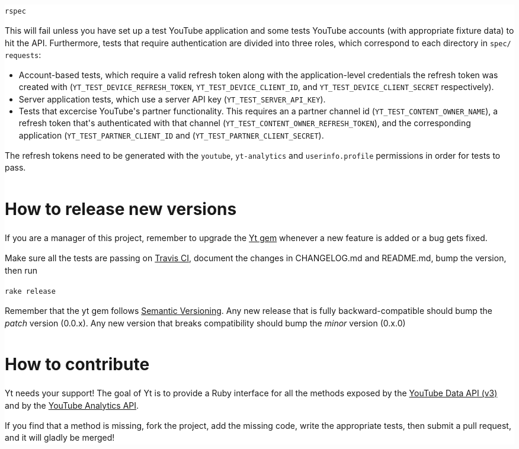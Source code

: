 ```bash
rspec
```

This will fail unless you have set up a test YouTube application and some
tests YouTube accounts (with appropriate fixture data) to hit the API.
Furthermore, tests that require authentication are divided into three
roles, which correspond to each directory in `spec/requests`:

* Account-based tests, which require a valid refresh token along with
  the application-level credentials the refresh token was created with
  (`YT_TEST_DEVICE_REFRESH_TOKEN`, `YT_TEST_DEVICE_CLIENT_ID`, and
  `YT_TEST_DEVICE_CLIENT_SECRET` respectively).
* Server application tests, which use a server API key
  (`YT_TEST_SERVER_API_KEY`).
* Tests that excercise YouTube's partner functionality. This requires an
  a partner channel id (`YT_TEST_CONTENT_OWNER_NAME`), a refresh token
  that's authenticated with that channel
  (`YT_TEST_CONTENT_OWNER_REFRESH_TOKEN`), and the corresponding
  application (`YT_TEST_PARTNER_CLIENT_ID` and
  (`YT_TEST_PARTNER_CLIENT_SECRET`).

The refresh tokens need to be generated with the `youtube`,
`yt-analytics` and `userinfo.profile` permissions in order for tests to
pass.

How to release new versions
===========================

If you are a manager of this project, remember to upgrade the [Yt gem](http://rubygems.org/gems/yt)
whenever a new feature is added or a bug gets fixed.

Make sure all the tests are passing on [Travis CI](https://travis-ci.org/Fullscreen/yt),
document the changes in CHANGELOG.md and README.md, bump the version, then run

    rake release

Remember that the yt gem follows [Semantic Versioning](http://semver.org).
Any new release that is fully backward-compatible should bump the *patch* version (0.0.x).
Any new version that breaks compatibility should bump the *minor* version (0.x.0)

How to contribute
=================

Yt needs your support!
The goal of Yt is to provide a Ruby interface for all the methods exposed by
the [YouTube Data API (v3)](https://developers.google.com/youtube/v3) and by
the [YouTube Analytics API](https://developers.google.com/youtube/analytics).

If you find that a method is missing, fork the project, add the missing code,
write the appropriate tests, then submit a pull request, and it will gladly
be merged!

